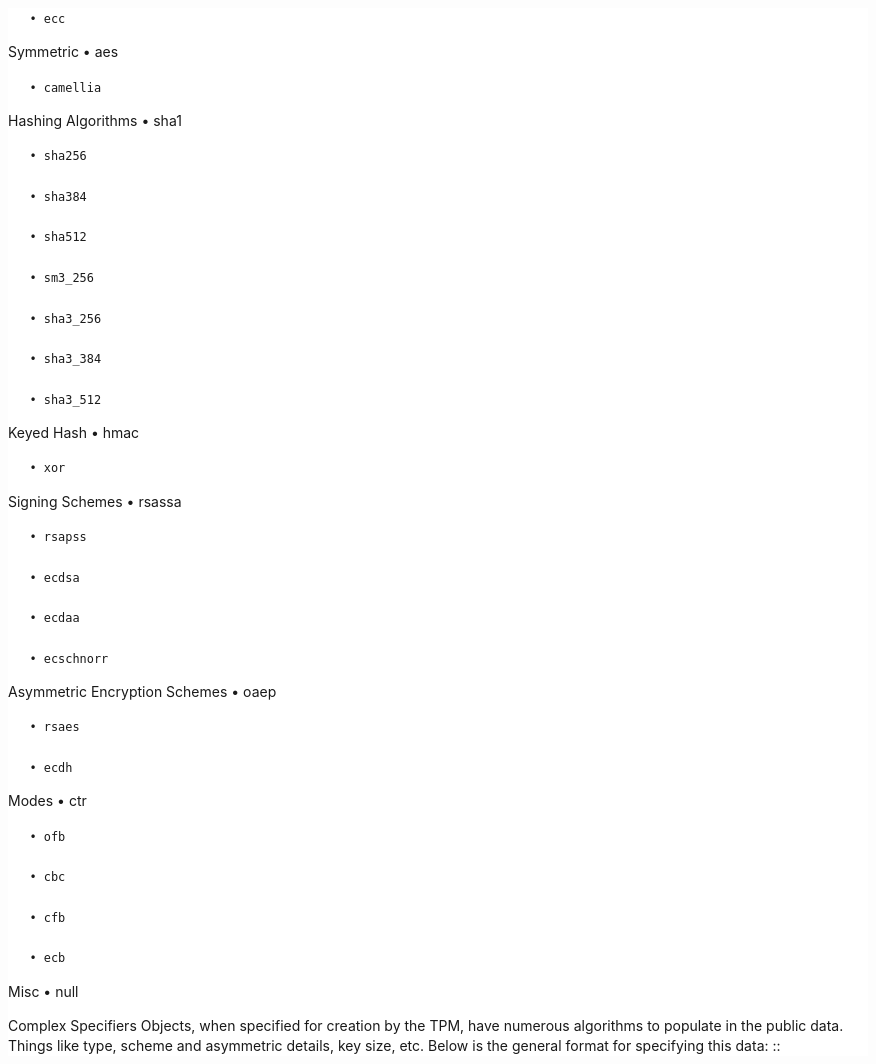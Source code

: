        • ecc

   Symmetric
       • aes

       • camellia

   Hashing Algorithms
       • sha1

       • sha256

       • sha384

       • sha512

       • sm3_256

       • sha3_256

       • sha3_384

       • sha3_512

   Keyed Hash
       • hmac

       • xor

   Signing Schemes
       • rsassa

       • rsapss

       • ecdsa

       • ecdaa

       • ecschnorr

   Asymmetric Encryption Schemes
       • oaep

       • rsaes

       • ecdh

   Modes
       • ctr

       • ofb

       • cbc

       • cfb

       • ecb

   Misc
       • null

   Complex Specifiers
       Objects, when specified for creation by the TPM, have numerous algorithms to populate in the public data.  Things  like  type,  scheme  and
       asymmetric details, key size, etc.  Below is the general format for specifying this data: <type>:<scheme>:<symmetric-details>
